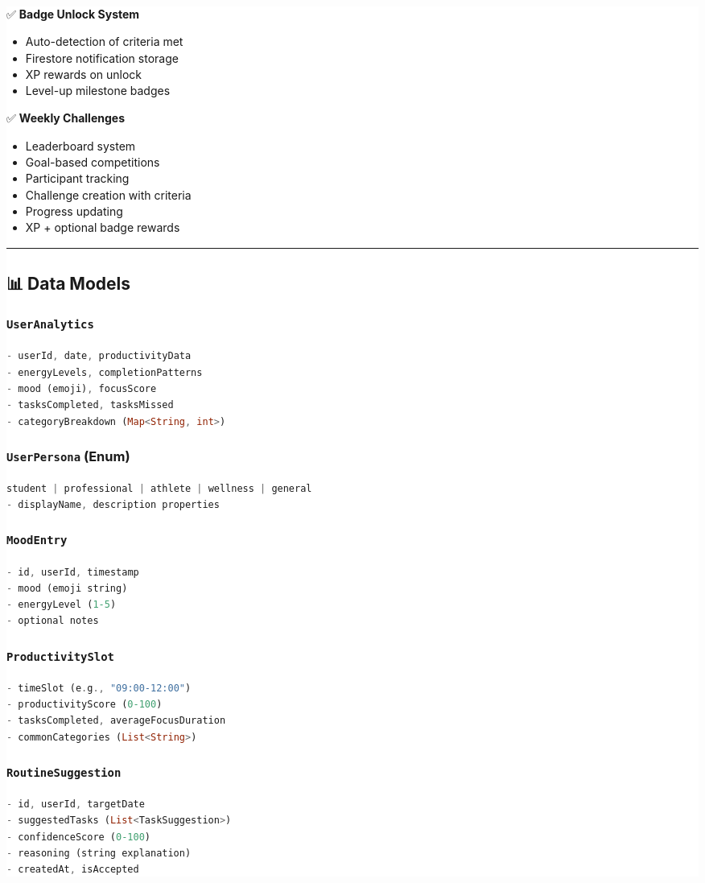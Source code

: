 ✅ **Badge Unlock System**
  - Auto-detection of criteria met
  - Firestore notification storage
  - XP rewards on unlock
  - Level-up milestone badges

✅ **Weekly Challenges**
  - Leaderboard system
  - Goal-based competitions
  - Participant tracking
  - Challenge creation with criteria
  - Progress updating
  - XP + optional badge rewards

---

## 📊 Data Models

### `UserAnalytics`
```dart
- userId, date, productivityData
- energyLevels, completionPatterns
- mood (emoji), focusScore
- tasksCompleted, tasksMissed
- categoryBreakdown (Map<String, int>)
```

### `UserPersona` (Enum)
```dart
student | professional | athlete | wellness | general
- displayName, description properties
```

### `MoodEntry`
```dart
- id, userId, timestamp
- mood (emoji string)
- energyLevel (1-5)
- optional notes
```

### `ProductivitySlot`
```dart
- timeSlot (e.g., "09:00-12:00")
- productivityScore (0-100)
- tasksCompleted, averageFocusDuration
- commonCategories (List<String>)
```

### `RoutineSuggestion`
```dart
- id, userId, targetDate
- suggestedTasks (List<TaskSuggestion>)
- confidenceScore (0-100)
- reasoning (string explanation)
- createdAt, isAccepted
```
